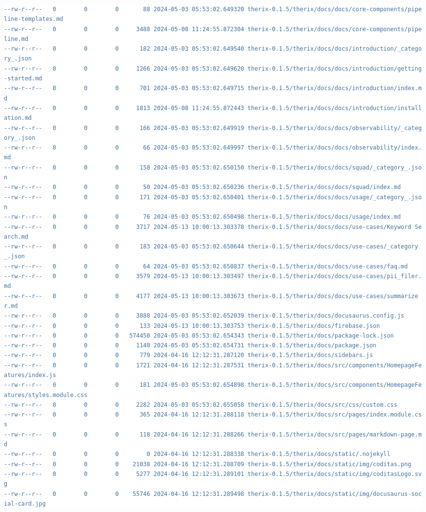 ```diff
--rw-r--r--   0        0        0       88 2024-05-03 05:53:02.649320 therix-0.1.5/therix/docs/docs/core-components/pipeline-templates.md
--rw-r--r--   0        0        0     3488 2024-05-08 11:24:55.872304 therix-0.1.5/therix/docs/docs/core-components/pipeline.md
--rw-r--r--   0        0        0      182 2024-05-03 05:53:02.649540 therix-0.1.5/therix/docs/docs/introduction/_category_.json
--rw-r--r--   0        0        0     1266 2024-05-03 05:53:02.649620 therix-0.1.5/therix/docs/docs/introduction/getting-started.md
--rw-r--r--   0        0        0      701 2024-05-03 05:53:02.649715 therix-0.1.5/therix/docs/docs/introduction/index.md
--rw-r--r--   0        0        0     1813 2024-05-08 11:24:55.872443 therix-0.1.5/therix/docs/docs/introduction/installation.md
--rw-r--r--   0        0        0      166 2024-05-03 05:53:02.649919 therix-0.1.5/therix/docs/docs/observability/_category_.json
--rw-r--r--   0        0        0       66 2024-05-03 05:53:02.649997 therix-0.1.5/therix/docs/docs/observability/index.md
--rw-r--r--   0        0        0      158 2024-05-03 05:53:02.650150 therix-0.1.5/therix/docs/docs/squad/_category_.json
--rw-r--r--   0        0        0       50 2024-05-03 05:53:02.650236 therix-0.1.5/therix/docs/docs/squad/index.md
--rw-r--r--   0        0        0      171 2024-05-03 05:53:02.650401 therix-0.1.5/therix/docs/docs/usage/_category_.json
--rw-r--r--   0        0        0       76 2024-05-03 05:53:02.650498 therix-0.1.5/therix/docs/docs/usage/index.md
--rw-r--r--   0        0        0     3717 2024-05-13 10:00:13.303378 therix-0.1.5/therix/docs/docs/use-cases/Keyword Search.md
--rw-r--r--   0        0        0      183 2024-05-03 05:53:02.650644 therix-0.1.5/therix/docs/docs/use-cases/_category_.json
--rw-r--r--   0        0        0       64 2024-05-03 05:53:02.650837 therix-0.1.5/therix/docs/docs/use-cases/faq.md
--rw-r--r--   0        0        0     3579 2024-05-13 10:00:13.303497 therix-0.1.5/therix/docs/docs/use-cases/pii_filer.md
--rw-r--r--   0        0        0     4177 2024-05-13 10:00:13.303673 therix-0.1.5/therix/docs/docs/use-cases/summarizer.md
--rw-r--r--   0        0        0     3888 2024-05-03 05:53:02.652039 therix-0.1.5/therix/docs/docusaurus.config.js
--rw-r--r--   0        0        0      133 2024-05-13 10:00:13.303753 therix-0.1.5/therix/docs/firebase.json
--rw-r--r--   0        0        0   574450 2024-05-03 05:53:02.654343 therix-0.1.5/therix/docs/package-lock.json
--rw-r--r--   0        0        0     1140 2024-05-03 05:53:02.654731 therix-0.1.5/therix/docs/package.json
--rw-r--r--   0        0        0      779 2024-04-16 12:12:31.287120 therix-0.1.5/therix/docs/sidebars.js
--rw-r--r--   0        0        0     1721 2024-04-16 12:12:31.287531 therix-0.1.5/therix/docs/src/components/HomepageFeatures/index.js
--rw-r--r--   0        0        0      181 2024-05-03 05:53:02.654898 therix-0.1.5/therix/docs/src/components/HomepageFeatures/styles.module.css
--rw-r--r--   0        0        0     2282 2024-05-03 05:53:02.655058 therix-0.1.5/therix/docs/src/css/custom.css
--rw-r--r--   0        0        0      365 2024-04-16 12:12:31.288118 therix-0.1.5/therix/docs/src/pages/index.module.css
--rw-r--r--   0        0        0      118 2024-04-16 12:12:31.288266 therix-0.1.5/therix/docs/src/pages/markdown-page.md
--rw-r--r--   0        0        0        0 2024-04-16 12:12:31.288338 therix-0.1.5/therix/docs/static/.nojekyll
--rw-r--r--   0        0        0    21038 2024-04-16 12:12:31.288709 therix-0.1.5/therix/docs/static/img/coditas.png
--rw-r--r--   0        0        0     5277 2024-04-16 12:12:31.289101 therix-0.1.5/therix/docs/static/img/coditasLogo.svg
--rw-r--r--   0        0        0    55746 2024-04-16 12:12:31.289498 therix-0.1.5/therix/docs/static/img/docusaurus-social-card.jpg
```
